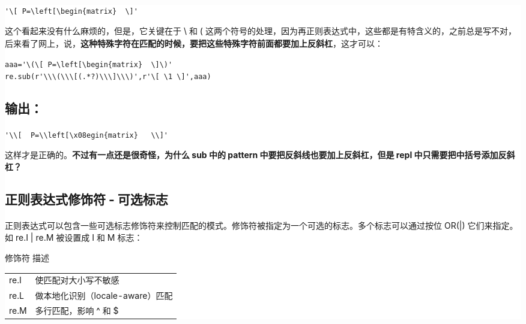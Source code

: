 
    '\[ P=\left[\begin{matrix}  \]'


这个看起来没有什么麻烦的，但是，它关键在于 \ 和 ( 这两个符号的处理，因为再正则表达式中，这些都是有特含义的，之前总是写不对，后来看了网上，说，**这种特殊字符在匹配的时候，要把这些特殊字符前面都要加上反斜杠**，这才可以：


    aaa='\(\[ P=\left[\begin{matrix}  \]\)'
    re.sub(r'\\\(\\\[(.*?)\\\]\\\)',r'\[ \1 \]',aaa)




## 输出：




    '\\[  P=\\left[\x08egin{matrix}   \\]'


这样才是正确的。**不过有一点还是很奇怪，为什么 sub 中的 pattern 中要把反斜线也要加上反斜杠，但是 repl 中只需要把中括号添加反斜杠？**




## 正则表达式修饰符 - 可选标志


正则表达式可以包含一些可选标志修饰符来控制匹配的模式。修饰符被指定为一个可选的标志。多个标志可以通过按位 OR(|) 它们来指定。如 re.I | re.M 被设置成 I 和 M 标志：
<table class="reference" >
<tbody >
<tr >
修饰符
描述
</tr>
<tr >

<td >re.I
</td>

<td >使匹配对大小写不敏感
</td>
</tr>
<tr >

<td >re.L
</td>

<td >做本地化识别（locale-aware）匹配
</td>
</tr>
<tr >

<td >re.M
</td>

<td >多行匹配，影响 ^ 和 $
</td>
</tr>
<tr >
